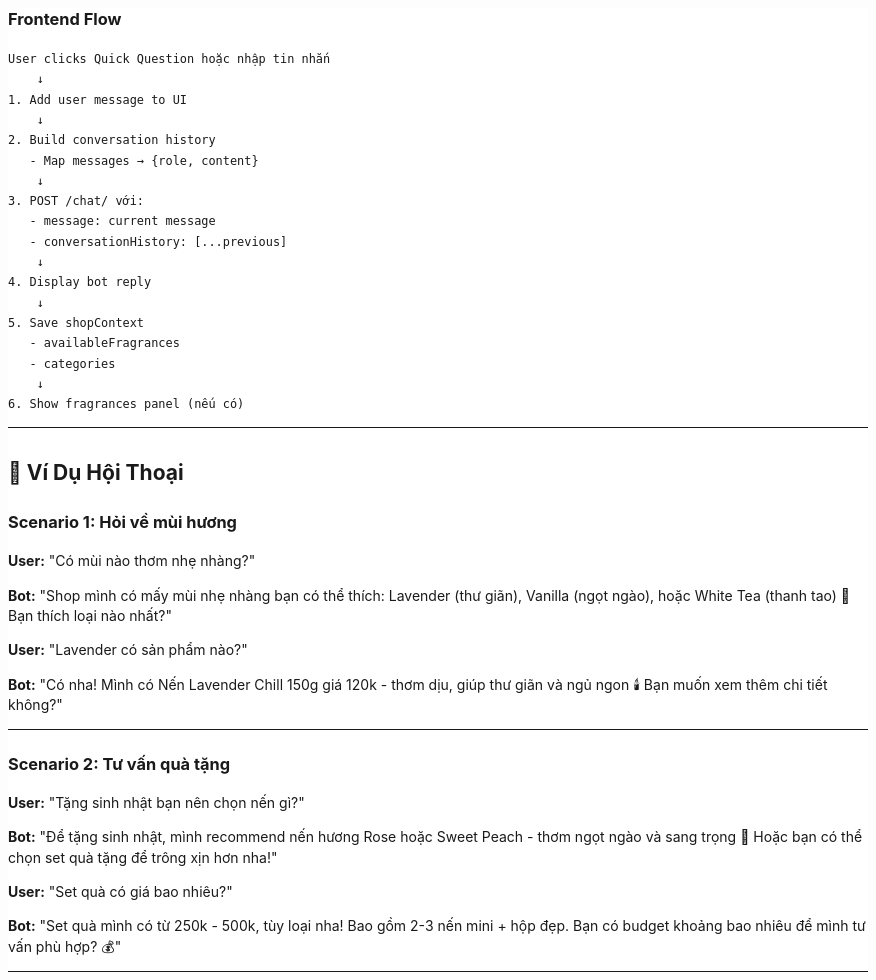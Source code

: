 ### Frontend Flow

```
User clicks Quick Question hoặc nhập tin nhắn
    ↓
1. Add user message to UI
    ↓
2. Build conversation history
   - Map messages → {role, content}
    ↓
3. POST /chat/ với:
   - message: current message
   - conversationHistory: [...previous]
    ↓
4. Display bot reply
    ↓
5. Save shopContext
   - availableFragrances
   - categories
    ↓
6. Show fragrances panel (nếu có)
```

---

## 🎯 Ví Dụ Hội Thoại

### Scenario 1: Hỏi về mùi hương

**User:** "Có mùi nào thơm nhẹ nhàng?"

**Bot:** "Shop mình có mấy mùi nhẹ nhàng bạn có thể thích: Lavender (thư giãn), Vanilla (ngọt ngào), hoặc White Tea (thanh tao) 🌸 Bạn thích loại nào nhất?"

**User:** "Lavender có sản phẩm nào?"

**Bot:** "Có nha! Mình có Nến Lavender Chill 150g giá 120k - thơm dịu, giúp thư giãn và ngủ ngon 🕯️ Bạn muốn xem thêm chi tiết không?"

---

### Scenario 2: Tư vấn quà tặng

**User:** "Tặng sinh nhật bạn nên chọn nến gì?"

**Bot:** "Để tặng sinh nhật, mình recommend nến hương Rose hoặc Sweet Peach - thơm ngọt ngào và sang trọng 🎁 Hoặc bạn có thể chọn set quà tặng để trông xịn hơn nha!"

**User:** "Set quà có giá bao nhiêu?"

**Bot:** "Set quà mình có từ 250k - 500k, tùy loại nha! Bao gồm 2-3 nến mini + hộp đẹp. Bạn có budget khoảng bao nhiêu để mình tư vấn phù hợp? 💰"

---
